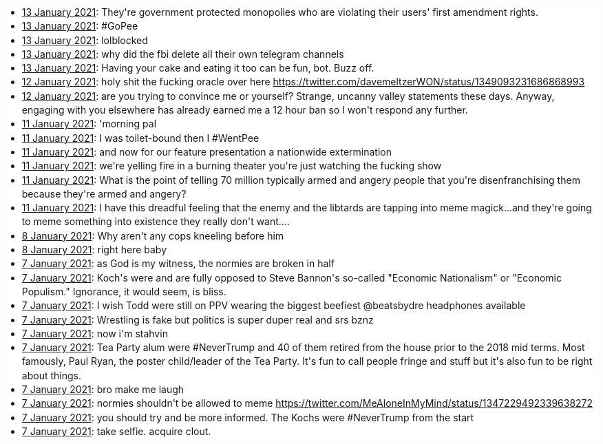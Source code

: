 * [13 January 2021](https://web.archive.org/web/20210113180016/https://twitter.com/eddiesp00kghet1/status/1349415304712101890): They're government protected monopolies who are violating their users' first amendment rights. 
* [13 January 2021](https://web.archive.org/web/20210113174140/https://twitter.com/eddiesp00kghet1/status/1349411096755642370): #GoPee 
* [13 January 2021](https://web.archive.org/web/20210113151520/https://twitter.com/eddiesp00kghet1/status/1349374319638556673): lolblocked 
* [13 January 2021](https://web.archive.org/web/20210113151703/https://twitter.com/eddiesp00kghet1/status/1349374106500800512): why did the fbi delete all their own telegram channels 
* [13 January 2021](https://web.archive.org/web/20210113151302/https://twitter.com/eddiesp00kghet1/status/1349373779575762944): Having your cake and eating it too can be fun, bot. Buzz off. 
* [12 January 2021](https://web.archive.org/web/20210112204332/https://twitter.com/eddiesp00kghet1/status/1349094648724287489): holy shit the fucking oracle over here https://twitter.com/davemeltzerWON/status/1349093231686868993 
* [12 January 2021](https://web.archive.org/web/20210112203823/https://twitter.com/eddiesp00kghet1/status/1349093275366518790): are you trying to convince me or yourself? Strange, uncanny valley statements these days.  Anyway, engaging with you elsewhere has already earned me a 12 hour ban so I won't respond any further. 
* [11 January 2021](https://web.archive.org/web/20210111171740/https://twitter.com/eddiesp00kghet1/status/1348643423289544705): 'morning pal 
* [11 January 2021](https://web.archive.org/web/20210112010643/https://twitter.com/eddiesp00kghet1/status/1348640543992111105): I was toilet-bound  then I  #WentPee 
* [11 January 2021](https://web.archive.org/web/20210111103725/https://twitter.com/eddiesp00kghet1/status/1348444371872591873): and now for our feature presentation a nationwide extermination 
* [11 January 2021](https://web.archive.org/web/20210111103725/https://twitter.com/eddiesp00kghet1/status/1348444371872591873): we're yelling fire in a burning theater you're just watching the fucking show 
* [11 January 2021](https://web.archive.org/web/20210111134116/https://twitter.com/eddiesp00kghet1/status/1348438105544650753): What is the point of telling 70 million typically armed and angery people that you're disenfranchising them because they're armed and angery? 
* [11 January 2021](https://web.archive.org/web/20210111210813/https://twitter.com/eddiesp00kghet1/status/1348437518778314756): I have this dreadful feeling that the enemy and the libtards are tapping into meme magick...and they're going to meme something into existence they really don't want.... 
* [ 8 January 2021](https://web.archive.org/web/20210108180901/https://twitter.com/eddiesp00kghet1/status/1347606076464771080): Why aren't any cops kneeling before him 
* [ 8 January 2021](https://web.archive.org/web/20210108030729/https://twitter.com/eddiesp00kghet1/status/1347378211773177856): right here baby 
* [ 7 January 2021](https://web.archive.org/web/20210107213823/https://twitter.com/eddiesp00kghet1/status/1347295911593054209): as God is my witness, the normies are broken in half 
* [ 7 January 2021](https://web.archive.org/web/20210107213808/https://twitter.com/eddiesp00kghet1/status/1347295488710729730): Koch's were and are fully opposed to Steve Bannon's so-called "Economic Nationalism" or "Economic Populism." Ignorance, it would seem, is bliss. 
* [ 7 January 2021](https://web.archive.org/web/20210107204856/https://twitter.com/eddiesp00kghet1/status/1347283958233493505): I wish Todd were still on PPV wearing the biggest beefiest  @beatsbydre  headphones available 
* [ 7 January 2021](https://web.archive.org/web/20210107205143/https://twitter.com/eddiesp00kghet1/status/1347283724732411905): Wrestling is fake but politics is super duper real and srs bznz 
* [ 7 January 2021](https://web.archive.org/web/20210107204418/https://twitter.com/eddiesp00kghet1/status/1347282828531273728): now i'm stahvin 
* [ 7 January 2021](https://web.archive.org/web/20210107205017/https://twitter.com/eddiesp00kghet1/status/1347282647106658306): Tea Party alum were  #NeverTrump  and 40 of them retired from the house prior to the 2018 mid terms. Most famously, Paul Ryan, the poster child/leader of the Tea Party. It's fun to call people fringe and stuff but it's also fun to be right about things. 
* [ 7 January 2021](https://web.archive.org/web/20210107182022/https://twitter.com/eddiesp00kghet1/status/1347246596447203328): bro make me laugh 
* [ 7 January 2021](https://web.archive.org/web/20210107182245/https://twitter.com/eddiesp00kghet1/status/1347246220184592385): normies shouldn't be allowed to meme https://twitter.com/MeAloneInMyMind/status/1347229492339638272 
* [ 7 January 2021](https://web.archive.org/web/20210107151928/https://twitter.com/eddiesp00kghet1/status/1347200975933681664): you should try and be more informed. The Kochs were  #NeverTrump  from the start 
* [ 7 January 2021](https://web.archive.org/web/20210107151857/https://twitter.com/eddiesp00kghet1/status/1347200571657379842): take selfie. acquire clout. 